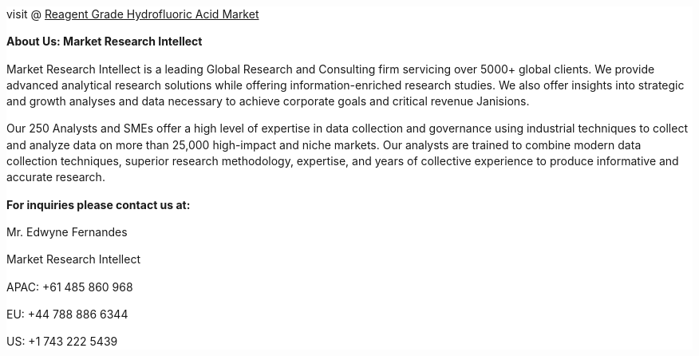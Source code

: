 visit&nbsp;@</strong>&nbsp;</span><span class="font-[700]"><a href="https://www.marketresearchintellect.com/product/global-reagent-grade-hydrofluoric-acid-market/?utm_source=Linkedin&utm_medium=838" target="_blank" data-tracking-control-name="article-ssr-frontend-pulse_little-text-block" data-tracking-will-navigate="" data-test-link="">Reagent Grade Hydrofluoric Acid Market</a></span></p><p><strong><span class="font-[700]">About Us: Market Research Intellect</span></strong></p><p><span class="">Market Research Intellect is a leading Global Research and Consulting firm servicing over 5000+ global clients. We provide advanced analytical research solutions while offering information-enriched research studies.&nbsp;</span>We also offer insights into strategic and growth analyses and data necessary to achieve corporate goals and critical revenue Janisions.</p><p><span class="">Our 250 Analysts and SMEs offer a high level of expertise in data collection and governance using industrial techniques to collect and analyze data on more than 25,000 high-impact and niche markets. Our analysts are trained to combine modern data collection techniques, superior research methodology, expertise, and years of collective experience to produce informative and accurate research.</span></p><p><strong>For inquiries please contact us at:</strong></p><p>Mr. Edwyne Fernandes</p><p>Market Research Intellect</p><p>APAC: +61 485 860 968</p><p>EU: +44 788 886 6344</p><p>US: +1 743 222 5439</p>
